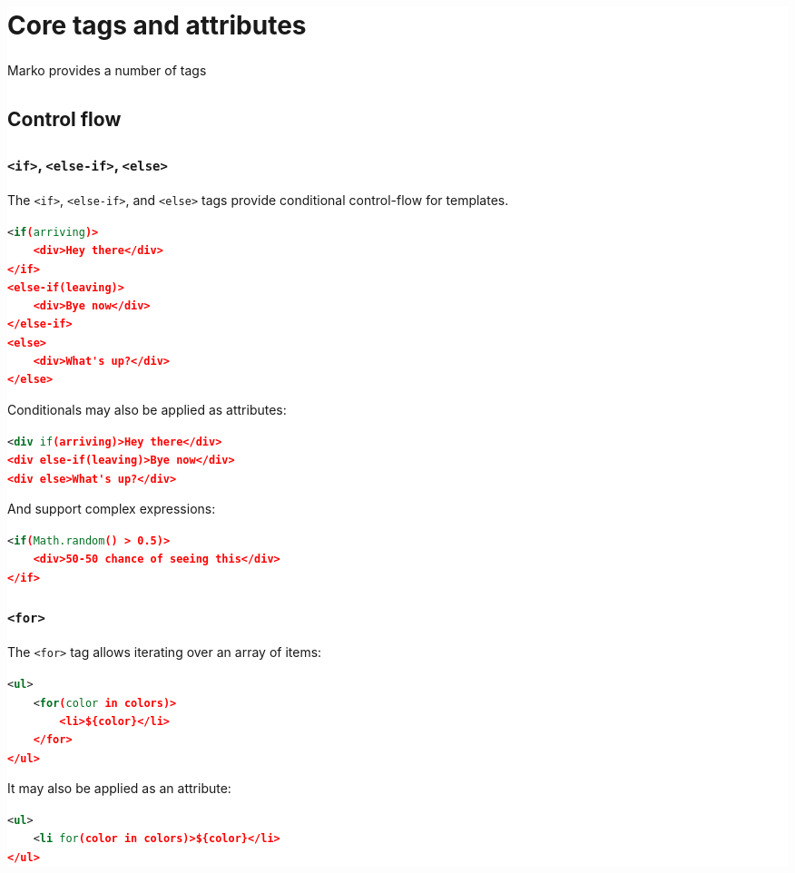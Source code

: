 # Core tags and attributes

Marko provides a number of tags

## Control flow

### `<if>`, `<else-if>`, `<else>`

The `<if>`, `<else-if>`, and `<else>` tags provide conditional control-flow for templates.

```xml
<if(arriving)>
    <div>Hey there</div>
</if>
<else-if(leaving)>
    <div>Bye now</div>
</else-if>
<else>
    <div>What's up?</div>
</else>
```

Conditionals may also be applied as attributes:

```xml
<div if(arriving)>Hey there</div>
<div else-if(leaving)>Bye now</div>
<div else>What's up?</div>
```

And support complex expressions:

```xml
<if(Math.random() > 0.5)>
    <div>50-50 chance of seeing this</div>
</if>
```

### `<for>`

The `<for>` tag allows iterating over an array of items:
```xml
<ul>
    <for(color in colors)>
        <li>${color}</li>
    </for>
</ul>
```

It may also be applied as an attribute:
```xml
<ul>
    <li for(color in colors)>${color}</li>
</ul>
```
